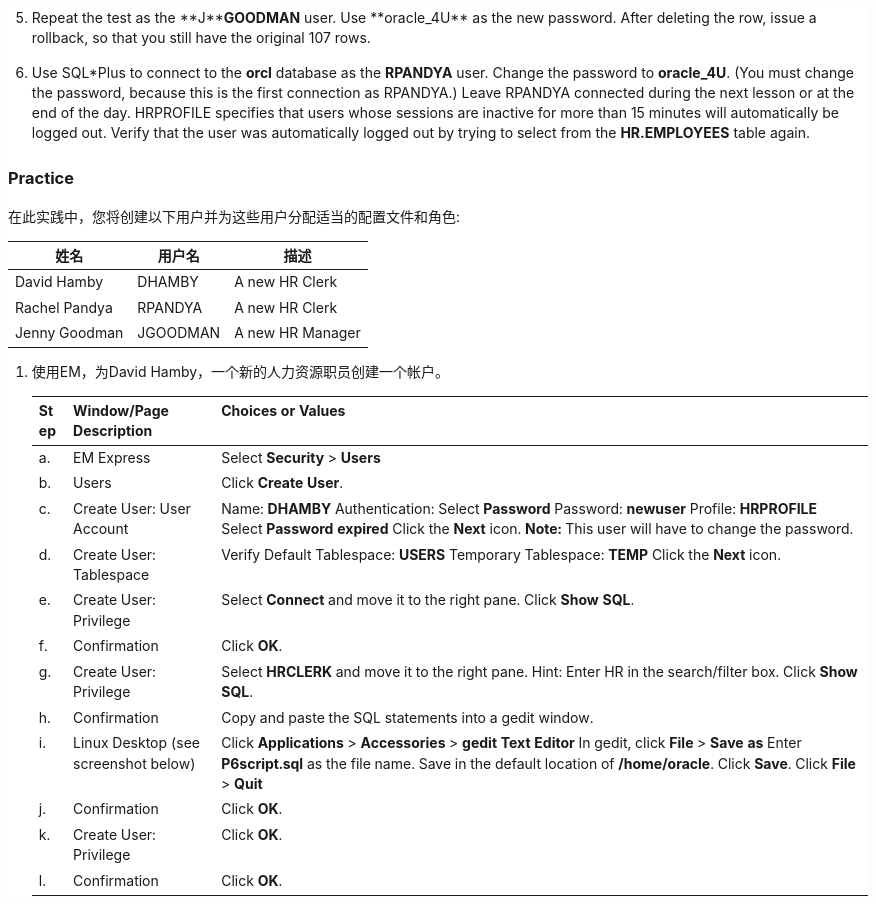 5. Repeat the test as the **J\*\***GOODMAN** user. Use **oracle_4U\*\* as the new password. After deleting the row, issue a rollback, so that you still have the original 107 rows.

6. Use SQL\*Plus to connect to the **orcl** database as the **RPANDYA** user. Change the password to **oracle_4U**. (You must change the password, because this is the first connection as RPANDYA.) Leave RPANDYA connected during the next lesson or at the end of the day. HRPROFILE specifies that users whose sessions are inactive for more than 15 minutes will automatically be logged out. Verify that the user was automatically logged out by trying to select from the **HR.EMPLOYEES** table again.

### Practice

在此实践中，您将创建以下用户并为这些用户分配适当的配置文件和角色:

| **姓名**      | **用户名** | **描述**         |
| ------------- | ---------- | ---------------- |
| David Hamby   | DHAMBY     | A new HR Clerk   |
| Rachel Pandya | RPANDYA    | A new HR Clerk   |
| Jenny Goodman | JGOODMAN   | A new HR Manager |

1. 使用EM，为David Hamby，一个新的人力资源职员创建一个帐户。

   | **Step** | **Window/Page Description**          | **Choices or Values**                                                                                                                                                                                                                            |
   | -------- | ------------------------------------ | ------------------------------------------------------------------------------------------------------------------------------------------------------------------------------------------------------------------------------------------------ |
   | a.       | EM Express                           | Select **Security** > **Users**                                                                                                                                                                                                                  |
   | b.       | Users                                | Click **Create User**.                                                                                                                                                                                                                           |
   | c.       | Create User: User Account            | Name: **DHAMBY** Authentication: Select **Password** Password: **newuser** Profile: **HRPROFILE** Select **Password expired** Click the **Next** icon. **Note:** This user will have to change the password.                                     |
   | d.       | Create User: Tablespace              | Verify Default Tablespace: **USERS** Temporary Tablespace: **TEMP** Click the **Next** icon.                                                                                                                                                     |
   | e.       | Create User: Privilege               | Select **Connect** and move it to the right pane. Click **Show SQL**.                                                                                                                                                                            |
   | f.       | Confirmation                         | Click **OK**.                                                                                                                                                                                                                                    |
   | g.       | Create User: Privilege               | Select **HRCLERK** and move it to the right pane. Hint: Enter HR in the search/filter box. Click **Show SQL**.                                                                                                                                   |
   | h.       | Confirmation                         | Copy and paste the SQL statements into a gedit window.                                                                                                                                                                                           |
   | i.       | Linux Desktop (see screenshot below) | Click **Applications** > **Accessories** > **gedit Text** **Editor** In gedit, click **File** > **Save as** Enter **P6script.sql** as the file name. Save in the default location of **/home/oracle**. Click **Save**. Click **File** > **Quit** |
   | j.       | Confirmation                         | Click **OK**.                                                                                                                                                                                                                                    |
   | k.       | Create User: Privilege               | Click **OK**.                                                                                                                                                                                                                                    |
   | l.       | Confirmation                         | Click **OK**.                                                                                                                                                                                                                                    |
